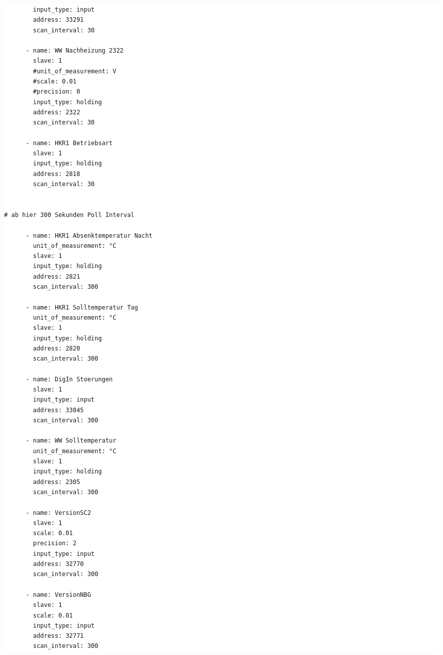 ```
        input_type: input
        address: 33291
        scan_interval: 30
        
      - name: WW Nachheizung 2322
        slave: 1
        #unit_of_measurement: V
        #scale: 0.01
        #precision: 0
        input_type: holding
        address: 2322
        scan_interval: 30
        
      - name: HKR1 Betriebsart
        slave: 1
        input_type: holding
        address: 2818
        scan_interval: 30  
   
   
# ab hier 300 Sekunden Poll Interval    
   
      - name: HKR1 Absenktemperatur Nacht
        unit_of_measurement: °C
        slave: 1
        input_type: holding
        address: 2821
        scan_interval: 300
   
      - name: HKR1 Solltemperatur Tag
        unit_of_measurement: °C
        slave: 1
        input_type: holding
        address: 2820
        scan_interval: 300
   
      - name: DigIn Stoerungen
        slave: 1
        input_type: input
        address: 33045
        scan_interval: 300
        
      - name: WW Solltemperatur
        unit_of_measurement: °C
        slave: 1
        input_type: holding
        address: 2305
        scan_interval: 300
   
      - name: VersionSC2
        slave: 1
        scale: 0.01
        precision: 2
        input_type: input
        address: 32770
        scan_interval: 300
   
      - name: VersionNBG
        slave: 1
        scale: 0.01
        input_type: input
        address: 32771
        scan_interval: 300
```